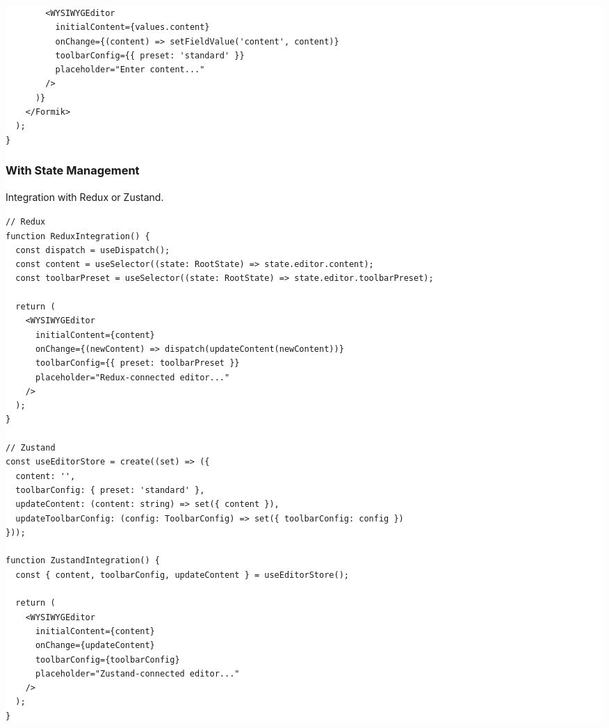 ```tsx
        <WYSIWYGEditor
          initialContent={values.content}
          onChange={(content) => setFieldValue('content', content)}
          toolbarConfig={{ preset: 'standard' }}
          placeholder="Enter content..."
        />
      )}
    </Formik>
  );
}
```

### With State Management
Integration with Redux or Zustand.

```tsx
// Redux
function ReduxIntegration() {
  const dispatch = useDispatch();
  const content = useSelector((state: RootState) => state.editor.content);
  const toolbarPreset = useSelector((state: RootState) => state.editor.toolbarPreset);

  return (
    <WYSIWYGEditor
      initialContent={content}
      onChange={(newContent) => dispatch(updateContent(newContent))}
      toolbarConfig={{ preset: toolbarPreset }}
      placeholder="Redux-connected editor..."
    />
  );
}

// Zustand
const useEditorStore = create((set) => ({
  content: '',
  toolbarConfig: { preset: 'standard' },
  updateContent: (content: string) => set({ content }),
  updateToolbarConfig: (config: ToolbarConfig) => set({ toolbarConfig: config })
}));

function ZustandIntegration() {
  const { content, toolbarConfig, updateContent } = useEditorStore();

  return (
    <WYSIWYGEditor
      initialContent={content}
      onChange={updateContent}
      toolbarConfig={toolbarConfig}
      placeholder="Zustand-connected editor..."
    />
  );
}
```
